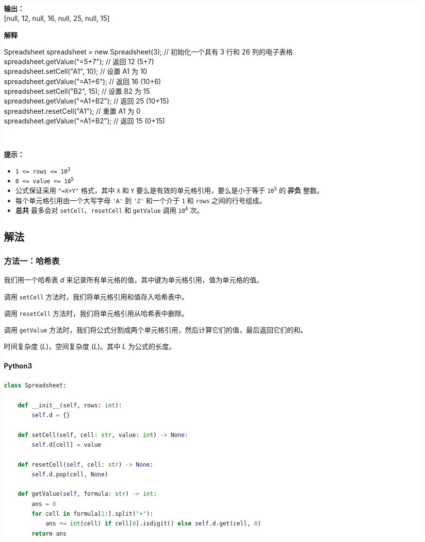 <p><strong>输出：</strong><br />
<span class="example-io">[null, 12, null, 16, null, 25, null, 15] </span></p>

<p><strong>解释</strong></p>
Spreadsheet spreadsheet = new Spreadsheet(3); // 初始化一个具有 3 行和 26 列的电子表格<br data-end="321" data-start="318" />
spreadsheet.getValue("=5+7"); // 返回 12 (5+7)<br data-end="373" data-start="370" />
spreadsheet.setCell("A1", 10); // 设置 A1 为 10<br data-end="423" data-start="420" />
spreadsheet.getValue("=A1+6"); // 返回 16 (10+6)<br data-end="477" data-start="474" />
spreadsheet.setCell("B2", 15); // 设置 B2 为 15<br data-end="527" data-start="524" />
spreadsheet.getValue("=A1+B2"); // 返回 25 (10+15)<br data-end="583" data-start="580" />
spreadsheet.resetCell("A1"); // 重置 A1 为 0<br data-end="634" data-start="631" />
spreadsheet.getValue("=A1+B2"); // 返回 15 (0+15)</div>

<p>&nbsp;</p>

<p><strong>提示：</strong></p>

<ul>
	<li><code>1 &lt;= rows &lt;= 10<sup>3</sup></code></li>
	<li><code>0 &lt;= value &lt;= 10<sup>5</sup></code></li>
	<li>公式保证采用 <code>"=X+Y"</code> 格式，其中 <code>X</code> 和 <code>Y</code> 要么是有效的单元格引用，要么是小于等于 <code>10<sup>5</sup></code> 的 <strong>非负</strong> 整数。</li>
	<li>每个单元格引用由一个大写字母 <code>'A'</code> 到 <code>'Z'</code> 和一个介于 <code>1</code> 和 <code>rows</code> 之间的行号组成。</li>
	<li><strong>总共</strong> 最多会对 <code>setCell</code>、<code>resetCell</code> 和 <code>getValue</code> 调用 <code>10<sup>4</sup></code> 次。</li>
</ul>



## 解法



### 方法一：哈希表

我们用一个哈希表 $\textit{d}$ 来记录所有单元格的值，其中键为单元格引用，值为单元格的值。

调用 `setCell` 方法时，我们将单元格引用和值存入哈希表中。

调用 `resetCell` 方法时，我们将单元格引用从哈希表中删除。

调用 `getValue` 方法时，我们将公式分割成两个单元格引用，然后计算它们的值，最后返回它们的和。

时间复杂度 $(L)$，空间复杂度 $(L)$。其中 $L$ 为公式的长度。



#### Python3

```python
class Spreadsheet:

    def __init__(self, rows: int):
        self.d = {}

    def setCell(self, cell: str, value: int) -> None:
        self.d[cell] = value

    def resetCell(self, cell: str) -> None:
        self.d.pop(cell, None)

    def getValue(self, formula: str) -> int:
        ans = 0
        for cell in formula[1:].split("+"):
            ans += int(cell) if cell[0].isdigit() else self.d.get(cell, 0)
        return ans


```
